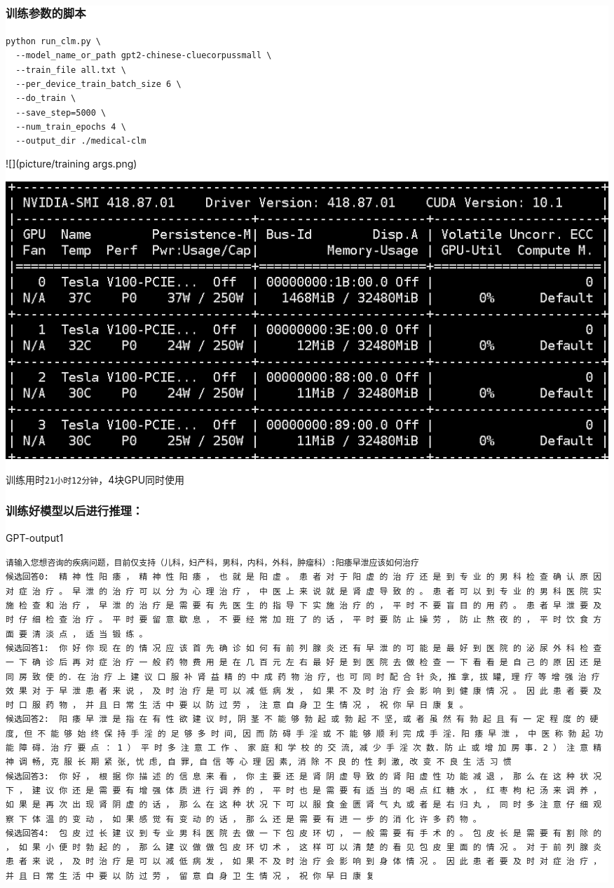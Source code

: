 ### 训练参数的脚本

    python run_clm.py \
      --model_name_or_path gpt2-chinese-cluecorpussmall \
      --train_file all.txt \
      --per_device_train_batch_size 6 \
      --do_train \
      --save_step=5000 \
      --num_train_epochs 4 \
      --output_dir ./medical-clm

![](picture/training args.png)

![img.png](picture/machine_situation.png)

训练用时`21小时12分钟`，4块GPU同时使用

### 训练好模型以后进行推理：

GPT-output1

    请输入您想咨询的疾病问题，目前仅支持（儿科，妇产科，男科，内科，外科，肿瘤科）:阳痿早泄应该如何治疗
    候选回答0:  精 神 性 阳 痿 ， 精 神 性 阳 痿 ， 也 就 是 阳 虚 。 患 者 对 于 阳 虚 的 治 疗 还 是 到 专 业 的 男 科 检 查 确 认 原 因 对 症 治 疗 。 早 泄 的 治 疗 可 以 分 为 心 理 治 疗 ， 中 医 上 来 说 就 是 肾 虚 导 致 的 。 患 者 可 以 到 专 业 的 男 科 医 院 实 施 检 查 和 治 疗 ， 早 泄 的 治 疗 是 需 要 有 先 医 生 的 指 导 下 实 施 治 疗 的 ， 平 时 不 要 盲 目 的 用 药 。 患 者 早 泄 要 及 时 仔 细 检 查 治 疗 。 平 时 要 留 意 歇 息 ， 不 要 经 常 加 班 了 的 话 ， 平 时 要 防 止 操 劳 ， 防 止 熬 夜 的 ， 平 时 饮 食 方 面 要 清 淡 点 ， 适 当 锻 练 。
    候选回答1:  你 好 你 现 在 的 情 况 应 该 首 先 确 诊 如 何 有 前 列 腺 炎 还 有 早 泄 的 可 能 是 最 好 到 医 院 的 泌 尿 外 科 检 查 一 下 确 诊 后 再 对 症 治 疗 一 般 药 物 费 用 是 在 几 百 元 左 右 最 好 是 到 医 院 去 做 检 查 一 下 看 看 是 自 己 的 原 因 还 是 同 房 致 使 的. 在 治 疗 上 建 议 口 服 补 肾 益 精 的 中 成 药 物 治 疗, 也 可 同 时 配 合 针 灸, 推 拿, 拔 罐, 理 疗 等 增 强 治 疗 效 果 对 于 早 泄 患 者 来 说 ， 及 时 治 疗 是 可 以 减 低 病 发 ， 如 果 不 及 时 治 疗 会 影 响 到 健 康 情 况 。 因 此 患 者 要 及 时 口 服 药 物 ， 并 且 日 常 生 活 中 要 以 防 过 劳 ， 注 意 自 身 卫 生 情 况 ， 祝 你 早 日 康 复 。
    候选回答2:  阳 痿 早 泄 是 指 在 有 性 欲 建 议 时, 阴 茎 不 能 够 勃 起 或 勃 起 不 坚, 或 者 虽 然 有 勃 起 且 有 一 定 程 度 的 硬 度, 但 不 能 够 始 终 保 持 手 淫 的 足 够 多 时 间, 因 而 防 碍 手 淫 或 不 能 够 顺 利 完 成 手 淫. 阳 痿 早 泄 ， 中 医 称 勃 起 功 能 障 碍. 治 疗 要 点 ： 1 ） 平 时 多 注 意 工 作 、 家 庭 和 学 校 的 交 流, 减 少 手 淫 次 数. 防 止 或 增 加 房 事. 2 ） 注 意 精 神 调 畅, 克 服 长 期 紧 张, 忧 虑, 自 罪, 自 信 等 心 理 因 素, 消 除 不 良 的 性 刺 激, 改 变 不 良 生 活 习 惯
    候选回答3:  你 好 ， 根 据 你 描 述 的 信 息 来 看 ， 你 主 要 还 是 肾 阴 虚 导 致 的 肾 阳 虚 性 功 能 减 退 ， 那 么 在 这 种 状 况 下 ， 建 议 你 还 是 需 要 有 增 强 体 质 进 行 调 养 的 ， 平 时 也 是 需 要 有 适 当 的 喝 点 红 糖 水 ， 红 枣 枸 杞 汤 来 调 养 ， 如 果 是 再 次 出 现 肾 阴 虚 的 话 ， 那 么 在 这 种 状 况 下 可 以 服 食 金 匮 肾 气 丸 或 者 是 右 归 丸 ， 同 时 多 注 意 仔 细 观 察 下 体 温 的 变 动 ， 如 果 感 觉 有 变 动 的 话 ， 那 么 还 是 需 要 有 进 一 步 的 消 化 许 多 药 物 。
    候选回答4:  包 皮 过 长 建 议 到 专 业 男 科 医 院 去 做 一 下 包 皮 环 切 ， 一 般 需 要 有 手 术 的 。 包 皮 长 是 需 要 有 割 除 的 ， 如 果 小 便 时 勃 起 的 ， 那 么 建 议 做 做 包 皮 环 切 术 ， 这 样 可 以 清 楚 的 看 见 包 皮 里 面 的 情 况 。 对 于 前 列 腺 炎 患 者 来 说 ， 及 时 治 疗 是 可 以 减 低 病 发 ， 如 果 不 及 时 治 疗 会 影 响 到 身 体 情 况 。 因 此 患 者 要 及 时 对 症 治 疗 ， 并 且 日 常 生 活 中 要 以 防 过 劳 ， 留 意 自 身 卫 生 情 况 ， 祝 你 早 日 康 复
